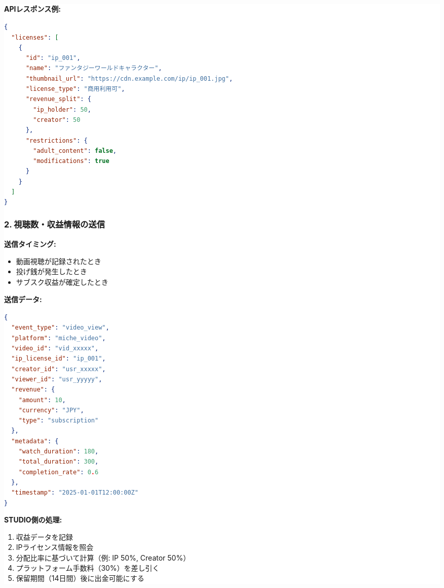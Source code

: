**APIレスポンス例:**
```json
{
  "licenses": [
    {
      "id": "ip_001",
      "name": "ファンタジーワールドキャラクター",
      "thumbnail_url": "https://cdn.example.com/ip/ip_001.jpg",
      "license_type": "商用利用可",
      "revenue_split": {
        "ip_holder": 50,
        "creator": 50
      },
      "restrictions": {
        "adult_content": false,
        "modifications": true
      }
    }
  ]
}
```

### 2. 視聴数・収益情報の送信

**送信タイミング:**
- 動画視聴が記録されたとき
- 投げ銭が発生したとき
- サブスク収益が確定したとき

**送信データ:**
```json
{
  "event_type": "video_view",
  "platform": "miche_video",
  "video_id": "vid_xxxxx",
  "ip_license_id": "ip_001",
  "creator_id": "usr_xxxxx",
  "viewer_id": "usr_yyyyy",
  "revenue": {
    "amount": 10,
    "currency": "JPY",
    "type": "subscription"
  },
  "metadata": {
    "watch_duration": 180,
    "total_duration": 300,
    "completion_rate": 0.6
  },
  "timestamp": "2025-01-01T12:00:00Z"
}
```

**STUDIO側の処理:**
1. 収益データを記録
2. IPライセンス情報を照会
3. 分配比率に基づいて計算（例: IP 50%, Creator 50%）
4. プラットフォーム手数料（30%）を差し引く
5. 保留期間（14日間）後に出金可能にする
